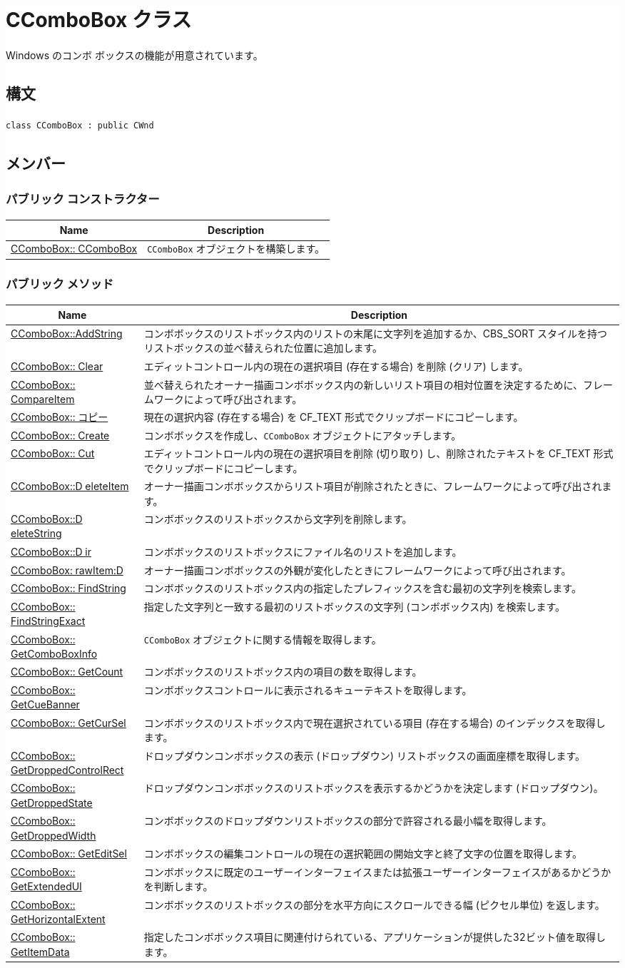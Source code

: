 # <a name="ccombobox-class"></a>CComboBox クラス

Windows のコンボ ボックスの機能が用意されています。

## <a name="syntax"></a>構文

```
class CComboBox : public CWnd
```

## <a name="members"></a>メンバー

### <a name="public-constructors"></a>パブリック コンストラクター

|Name|Description|
|----------|-----------------|
|[CComboBox:: CComboBox](#ccombobox)|`CComboBox` オブジェクトを構築します。|

### <a name="public-methods"></a>パブリック メソッド

|Name|Description|
|----------|-----------------|
|[CComboBox::AddString](#addstring)|コンボボックスのリストボックス内のリストの末尾に文字列を追加するか、CBS_SORT スタイルを持つリストボックスの並べ替えられた位置に追加します。|
|[CComboBox:: Clear](#clear)|エディットコントロール内の現在の選択項目 (存在する場合) を削除 (クリア) します。|
|[CComboBox:: CompareItem](#compareitem)|並べ替えられたオーナー描画コンボボックス内の新しいリスト項目の相対位置を決定するために、フレームワークによって呼び出されます。|
|[CComboBox:: コピー](#copy)|現在の選択内容 (存在する場合) を CF_TEXT 形式でクリップボードにコピーします。|
|[CComboBox:: Create](#create)|コンボボックスを作成し、`CComboBox` オブジェクトにアタッチします。|
|[CComboBox:: Cut](#cut)|エディットコントロール内の現在の選択項目を削除 (切り取り) し、削除されたテキストを CF_TEXT 形式でクリップボードにコピーします。|
|[CComboBox::D eleteItem](#deleteitem)|オーナー描画コンボボックスからリスト項目が削除されたときに、フレームワークによって呼び出されます。|
|[CComboBox::D eleteString](#deletestring)|コンボボックスのリストボックスから文字列を削除します。|
|[CComboBox::D ir](#dir)|コンボボックスのリストボックスにファイル名のリストを追加します。|
|[CComboBox: rawItem:D](#drawitem)|オーナー描画コンボボックスの外観が変化したときにフレームワークによって呼び出されます。|
|[CComboBox:: FindString](#findstring)|コンボボックスのリストボックス内の指定したプレフィックスを含む最初の文字列を検索します。|
|[CComboBox:: FindStringExact](#findstringexact)|指定した文字列と一致する最初のリストボックスの文字列 (コンボボックス内) を検索します。|
|[CComboBox:: GetComboBoxInfo](#getcomboboxinfo)|`CComboBox` オブジェクトに関する情報を取得します。|
|[CComboBox:: GetCount](#getcount)|コンボボックスのリストボックス内の項目の数を取得します。|
|[CComboBox:: GetCueBanner](#getcuebanner)|コンボボックスコントロールに表示されるキューテキストを取得します。|
|[CComboBox:: GetCurSel](#getcursel)|コンボボックスのリストボックス内で現在選択されている項目 (存在する場合) のインデックスを取得します。|
|[CComboBox:: GetDroppedControlRect](#getdroppedcontrolrect)|ドロップダウンコンボボックスの表示 (ドロップダウン) リストボックスの画面座標を取得します。|
|[CComboBox:: GetDroppedState](#getdroppedstate)|ドロップダウンコンボボックスのリストボックスを表示するかどうかを決定します (ドロップダウン)。|
|[CComboBox:: GetDroppedWidth](#getdroppedwidth)|コンボボックスのドロップダウンリストボックスの部分で許容される最小幅を取得します。|
|[CComboBox:: GetEditSel](#geteditsel)|コンボボックスの編集コントロールの現在の選択範囲の開始文字と終了文字の位置を取得します。|
|[CComboBox:: GetExtendedUI](#getextendedui)|コンボボックスに既定のユーザーインターフェイスまたは拡張ユーザーインターフェイスがあるかどうかを判断します。|
|[CComboBox:: GetHorizontalExtent](#gethorizontalextent)|コンボボックスのリストボックスの部分を水平方向にスクロールできる幅 (ピクセル単位) を返します。|
|[CComboBox:: GetItemData](#getitemdata)|指定したコンボボックス項目に関連付けられている、アプリケーションが提供した32ビット値を取得します。|